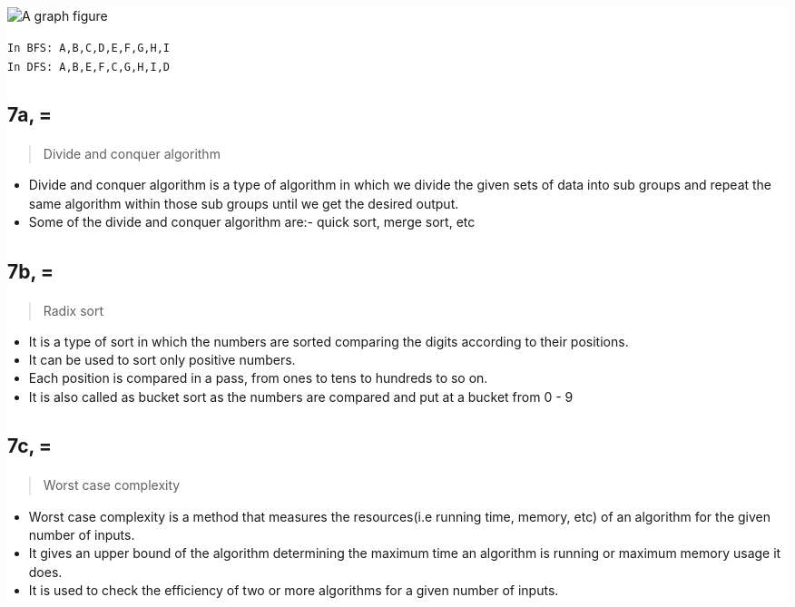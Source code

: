![A graph figure]()

    In BFS: A,B,C,D,E,F,G,H,I
    In DFS: A,B,E,F,C,G,H,I,D
 
## 7a, = 

>Divide and conquer algorithm

- Divide and conquer algorithm is a type of algorithm in which we divide the given sets of data into sub groups and repeat the same algorithm within those sub groups until we get the desired output.
- Some of the divide and conquer algorithm are:- quick sort, merge sort, etc


## 7b, = 

>Radix sort

- It is a type of sort in which the numbers are sorted comparing the digits according to their positions.
- It can be used to sort only positive numbers.
- Each position is compared in a pass, from ones to tens to hundreds to so on.
- It is also called as bucket sort as the numbers are compared and put at a bucket from 0 - 9


## 7c, =

>Worst case complexity

- Worst case complexity is a method that measures the resources(i.e running time, memory, etc) of an algorithm for the given number of inputs.
- It gives an upper bound of the algorithm determining the maximum time an algorithm is running or maximum memory usage it does.
- It is used to check the efficiency of two or more algorithms for a given number of inputs.
